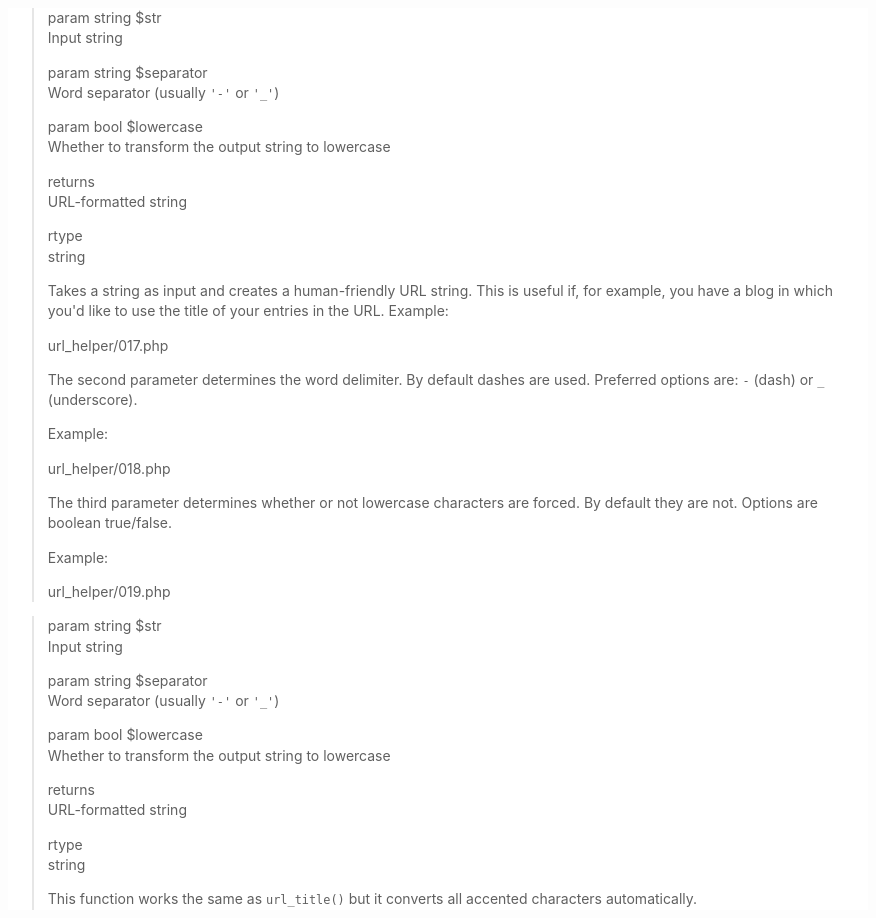 > param string \$str  
> Input string
>
> param string \$separator  
> Word separator (usually `'-'` or `'_'`)
>
> param bool \$lowercase  
> Whether to transform the output string to lowercase
>
> returns  
> URL-formatted string
>
> rtype  
> string
>
> Takes a string as input and creates a human-friendly URL string. This
> is useful if, for example, you have a blog in which you'd like to use
> the title of your entries in the URL. Example:
>
> <div class="literalinclude">
>
> url_helper/017.php
>
> </div>
>
> The second parameter determines the word delimiter. By default dashes
> are used. Preferred options are: `-` (dash) or `_` (underscore).
>
> Example:
>
> <div class="literalinclude">
>
> url_helper/018.php
>
> </div>
>
> The third parameter determines whether or not lowercase characters are
> forced. By default they are not. Options are boolean true/false.
>
> Example:
>
> <div class="literalinclude">
>
> url_helper/019.php
>
> </div>

> param string \$str  
> Input string
>
> param string \$separator  
> Word separator (usually `'-'` or `'_'`)
>
> param bool \$lowercase  
> Whether to transform the output string to lowercase
>
> returns  
> URL-formatted string
>
> rtype  
> string
>
> This function works the same as `url_title()` but it converts all
> accented characters automatically.